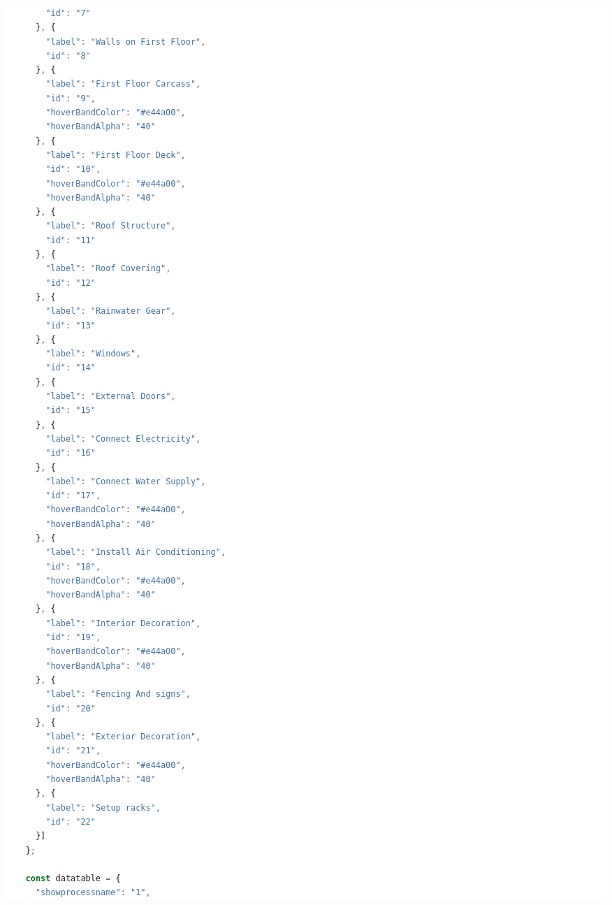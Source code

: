 ```javascript
        "id": "7"
      }, {
        "label": "Walls on First Floor",
        "id": "8"
      }, {
        "label": "First Floor Carcass",
        "id": "9",
        "hoverBandColor": "#e44a00",
        "hoverBandAlpha": "40"
      }, {
        "label": "First Floor Deck",
        "id": "10",
        "hoverBandColor": "#e44a00",
        "hoverBandAlpha": "40"
      }, {
        "label": "Roof Structure",
        "id": "11"
      }, {
        "label": "Roof Covering",
        "id": "12"
      }, {
        "label": "Rainwater Gear",
        "id": "13"
      }, {
        "label": "Windows",
        "id": "14"
      }, {
        "label": "External Doors",
        "id": "15"
      }, {
        "label": "Connect Electricity",
        "id": "16"
      }, {
        "label": "Connect Water Supply",
        "id": "17",
        "hoverBandColor": "#e44a00",
        "hoverBandAlpha": "40"
      }, {
        "label": "Install Air Conditioning",
        "id": "18",
        "hoverBandColor": "#e44a00",
        "hoverBandAlpha": "40"
      }, {
        "label": "Interior Decoration",
        "id": "19",
        "hoverBandColor": "#e44a00",
        "hoverBandAlpha": "40"
      }, {
        "label": "Fencing And signs",
        "id": "20"
      }, {
        "label": "Exterior Decoration",
        "id": "21",
        "hoverBandColor": "#e44a00",
        "hoverBandAlpha": "40"
      }, {
        "label": "Setup racks",
        "id": "22"
      }]
    };

    const datatable = {
      "showprocessname": "1",
```